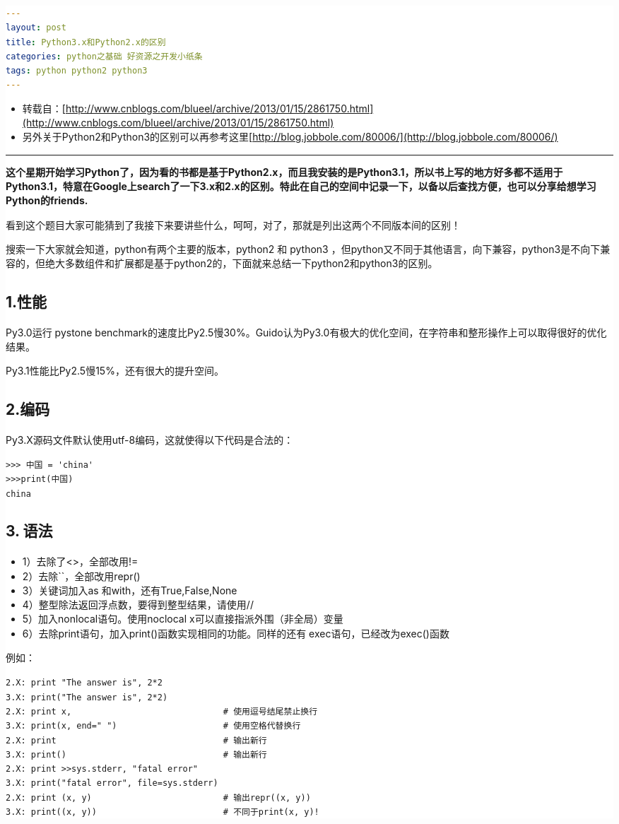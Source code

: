 ```yaml
---
layout: post
title: Python3.x和Python2.x的区别
categories: python之基础 好资源之开发小纸条
tags: python python2 python3
---
```


* 转载自：[http://www.cnblogs.com/blueel/archive/2013/01/15/2861750.html](http://www.cnblogs.com/blueel/archive/2013/01/15/2861750.html)
* 另外关于Python2和Python3的区别可以再参考这里[http://blog.jobbole.com/80006/](http://blog.jobbole.com/80006/)

---

**这个星期开始学习Python了，因为看的书都是基于Python2.x，而且我安装的是Python3.1，所以书上写的地方好多都不适用于Python3.1，特意在Google上search了一下3.x和2.x的区别。特此在自己的空间中记录一下，以备以后查找方便，也可以分享给想学习Python的friends.**

看到这个题目大家可能猜到了我接下来要讲些什么，呵呵，对了，那就是列出这两个不同版本间的区别！

搜索一下大家就会知道，python有两个主要的版本，python2 和 python3 ，但python又不同于其他语言，向下兼容，python3是不向下兼容的，但绝大多数组件和扩展都是基于python2的，下面就来总结一下python2和python3的区别。

## 1.性能

Py3.0运行 pystone benchmark的速度比Py2.5慢30%。Guido认为Py3.0有极大的优化空间，在字符串和整形操作上可以取得很好的优化结果。 

Py3.1性能比Py2.5慢15%，还有很大的提升空间。 

## 2.编码

Py3.X源码文件默认使用utf-8编码，这就使得以下代码是合法的： 

    >>> 中国 = 'china' 
    >>>print(中国) 
    china 

## 3. 语法

* 1）去除了<>，全部改用!=
* 2）去除``，全部改用repr()
* 3）关键词加入as 和with，还有True,False,None
* 4）整型除法返回浮点数，要得到整型结果，请使用//
* 5）加入nonlocal语句。使用noclocal x可以直接指派外围（非全局）变量
* 6）去除print语句，加入print()函数实现相同的功能。同样的还有 exec语句，已经改为exec()函数

例如： 

    2.X: print "The answer is", 2*2 
    3.X: print("The answer is", 2*2) 
    2.X: print x,                              # 使用逗号结尾禁止换行 
    3.X: print(x, end=" ")                     # 使用空格代替换行 
    2.X: print                                 # 输出新行 
    3.X: print()                               # 输出新行 
    2.X: print >>sys.stderr, "fatal error" 
    3.X: print("fatal error", file=sys.stderr) 
    2.X: print (x, y)                          # 输出repr((x, y)) 
    3.X: print((x, y))                         # 不同于print(x, y)! 
